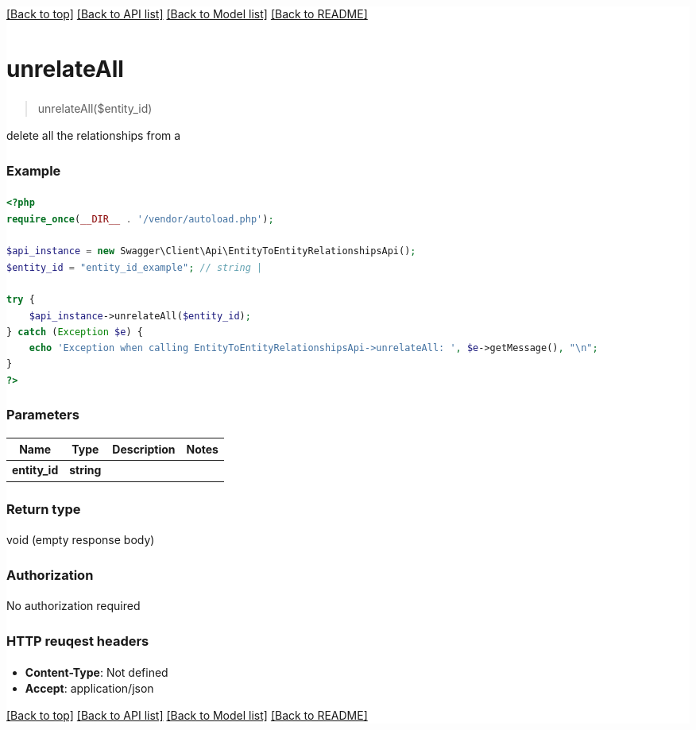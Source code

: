 [[Back to top]](#) [[Back to API list]](../README.md#documentation-for-api-endpoints) [[Back to Model list]](../README.md#documentation-for-models) [[Back to README]](../README.md)

# **unrelateAll**
> unrelateAll($entity_id)

delete all the relationships from a



### Example 
```php
<?php
require_once(__DIR__ . '/vendor/autoload.php');

$api_instance = new Swagger\Client\Api\EntityToEntityRelationshipsApi();
$entity_id = "entity_id_example"; // string | 

try { 
    $api_instance->unrelateAll($entity_id);
} catch (Exception $e) {
    echo 'Exception when calling EntityToEntityRelationshipsApi->unrelateAll: ', $e->getMessage(), "\n";
}
?>
```

### Parameters

Name | Type | Description  | Notes
------------- | ------------- | ------------- | -------------
 **entity_id** | **string**|  | 

### Return type

void (empty response body)

### Authorization

No authorization required

### HTTP reuqest headers

 - **Content-Type**: Not defined
 - **Accept**: application/json

[[Back to top]](#) [[Back to API list]](../README.md#documentation-for-api-endpoints) [[Back to Model list]](../README.md#documentation-for-models) [[Back to README]](../README.md)

